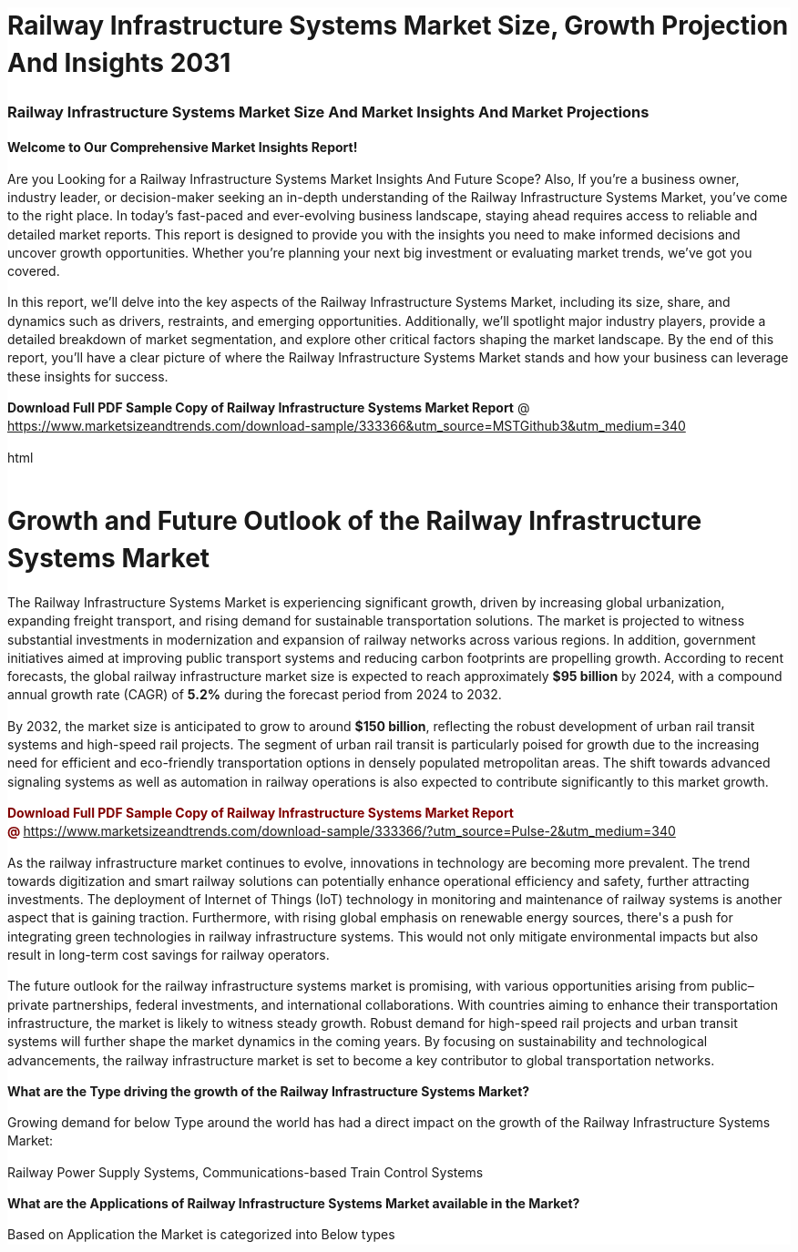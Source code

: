 <H1> Railway Infrastructure Systems Market Size, Growth Projection And Insights 2031</H1><div class="" data-test-id=""><h3><span class="">Railway Infrastructure Systems Market Size And Market Insights And Market Projections</span></h3></div><div class="" data-test-id=""><p><strong>Welcome to Our Comprehensive Market Insights Report!</strong></p><p>Are you Looking for a Railway Infrastructure Systems Market Insights And Future Scope? Also, If you&rsquo;re a business owner, industry leader, or decision-maker seeking an in-depth understanding of the Railway Infrastructure Systems Market, you&rsquo;ve come to the right place. In today&rsquo;s fast-paced and ever-evolving business landscape, staying ahead requires access to reliable and detailed market reports. This report is designed to provide you with the insights you need to make informed decisions and uncover growth opportunities. Whether you&rsquo;re planning your next big investment or evaluating market trends, we&rsquo;ve got you covered.</p><p>In this report, we&rsquo;ll delve into the key aspects of the Railway Infrastructure Systems Market, including its size, share, and dynamics such as drivers, restraints, and emerging opportunities. Additionally, we&rsquo;ll spotlight major industry players, provide a detailed breakdown of market segmentation, and explore other critical factors shaping the market landscape. By the end of this report, you&rsquo;ll have a clear picture of where the Railway Infrastructure Systems Market stands and how your business can leverage these insights for success.</p><p><strong>Download Full PDF Sample Copy of Railway Infrastructure Systems Market Report</strong> @ <a href="https://www.marketsizeandtrends.com/download-sample/333366&utm_source=MSTGithub3&utm_medium=340" target="_blank">https://www.marketsizeandtrends.com/download-sample/333366&utm_source=MSTGithub3&utm_medium=340</a></p></div><div class="" data-test-id=""><p><span class="">html<!DOCTYPE html><html lang="en"><head> <meta charset="UTF-8"> <meta name="viewport" content="width=device-width, initial-scale=1.0"> <title>Railway Infrastructure Systems Market Growth and Outlook</title></head><body> <h1>Growth and Future Outlook of the Railway Infrastructure Systems Market</h1> <p>The Railway Infrastructure Systems Market is experiencing significant growth, driven by increasing global urbanization, expanding freight transport, and rising demand for sustainable transportation solutions. The market is projected to witness substantial investments in modernization and expansion of railway networks across various regions. In addition, government initiatives aimed at improving public transport systems and reducing carbon footprints are propelling growth. According to recent forecasts, the global railway infrastructure market size is expected to reach approximately <strong>$95 billion</strong> by 2024, with a compound annual growth rate (CAGR) of <strong>5.2%</strong> during the forecast period from 2024 to 2032.</p> <p>By 2032, the market size is anticipated to grow to around <strong>$150 billion</strong>, reflecting the robust development of urban rail transit systems and high-speed rail projects. The segment of urban rail transit is particularly poised for growth due to the increasing need for efficient and eco-friendly transportation options in densely populated metropolitan areas. The shift towards advanced signaling systems as well as automation in railway operations is also expected to contribute significantly to this market growth.</p> <p><strong><span style="color: #800000;">Download Full PDF Sample Copy of Railway Infrastructure Systems Market Report @</span>&nbsp;</strong><a href="https://www.marketsizeandtrends.com/download-sample/333366/?utm_source=Pulse-2&amp;utm_medium=340">https://www.marketsizeandtrends.com/download-sample/333366/?utm_source=Pulse-2&amp;utm_medium=340</a></p> <p>As the railway infrastructure market continues to evolve, innovations in technology are becoming more prevalent. The trend towards digitization and smart railway solutions can potentially enhance operational efficiency and safety, further attracting investments. The deployment of Internet of Things (IoT) technology in monitoring and maintenance of railway systems is another aspect that is gaining traction. Furthermore, with rising global emphasis on renewable energy sources, there's a push for integrating green technologies in railway infrastructure systems. This would not only mitigate environmental impacts but also result in long-term cost savings for railway operators.</p> <p>The future outlook for the railway infrastructure systems market is promising, with various opportunities arising from public–private partnerships, federal investments, and international collaborations. With countries aiming to enhance their transportation infrastructure, the market is likely to witness steady growth. Robust demand for high-speed rail projects and urban transit systems will further shape the market dynamics in the coming years. By focusing on sustainability and technological advancements, the railway infrastructure market is set to become a key contributor to global transportation networks.</p></body></html></span></p><p><strong><span class="">What are the&nbsp;Type driving the growth of the Railway Infrastructure Systems Market?</span></strong></p></div><div class="" data-test-id=""><p><span class="">Growing demand for below Type around the world has had a direct impact on the growth of the Railway Infrastructure Systems Market:</span></p></div><div class="" data-test-id=""><p>Railway Power Supply Systems, Communications-based Train Control Systems</p><p><span class=""><strong>What are the&nbsp;Applications&nbsp;of Railway Infrastructure Systems Market available in the Market?</strong></span></p></div><div class="" data-test-id=""><p><span class="">Based on Application the Market is categorized into Below types